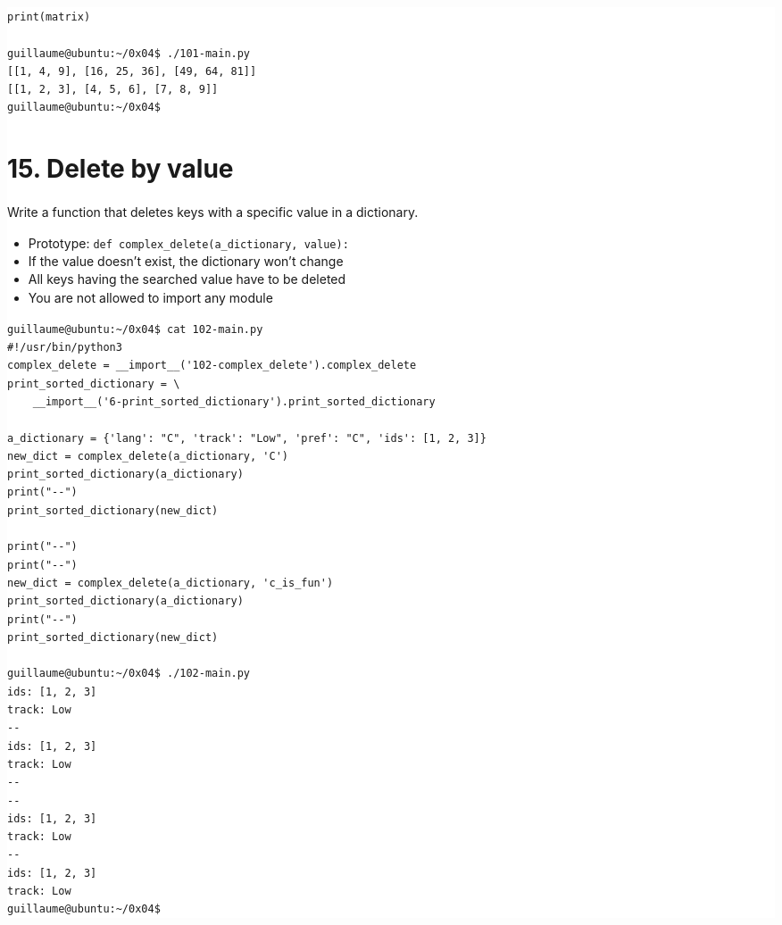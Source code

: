 ```
print(matrix)

guillaume@ubuntu:~/0x04$ ./101-main.py
[[1, 4, 9], [16, 25, 36], [49, 64, 81]]
[[1, 2, 3], [4, 5, 6], [7, 8, 9]]
guillaume@ubuntu:~/0x04$
```


#  15. Delete by value

Write a function that deletes keys with a specific value in a dictionary.

*  Prototype: `def complex_delete(a_dictionary, value):`
*  If the value doesn’t exist, the dictionary won’t change
*  All keys having the searched value have to be deleted
*  You are not allowed to import any module

```
guillaume@ubuntu:~/0x04$ cat 102-main.py
#!/usr/bin/python3
complex_delete = __import__('102-complex_delete').complex_delete
print_sorted_dictionary = \
    __import__('6-print_sorted_dictionary').print_sorted_dictionary

a_dictionary = {'lang': "C", 'track': "Low", 'pref': "C", 'ids': [1, 2, 3]}
new_dict = complex_delete(a_dictionary, 'C')
print_sorted_dictionary(a_dictionary)
print("--")
print_sorted_dictionary(new_dict)

print("--")
print("--")
new_dict = complex_delete(a_dictionary, 'c_is_fun')
print_sorted_dictionary(a_dictionary)
print("--")
print_sorted_dictionary(new_dict)

guillaume@ubuntu:~/0x04$ ./102-main.py
ids: [1, 2, 3]
track: Low
--
ids: [1, 2, 3]
track: Low
--
--
ids: [1, 2, 3]
track: Low
--
ids: [1, 2, 3]
track: Low
guillaume@ubuntu:~/0x04$
```
